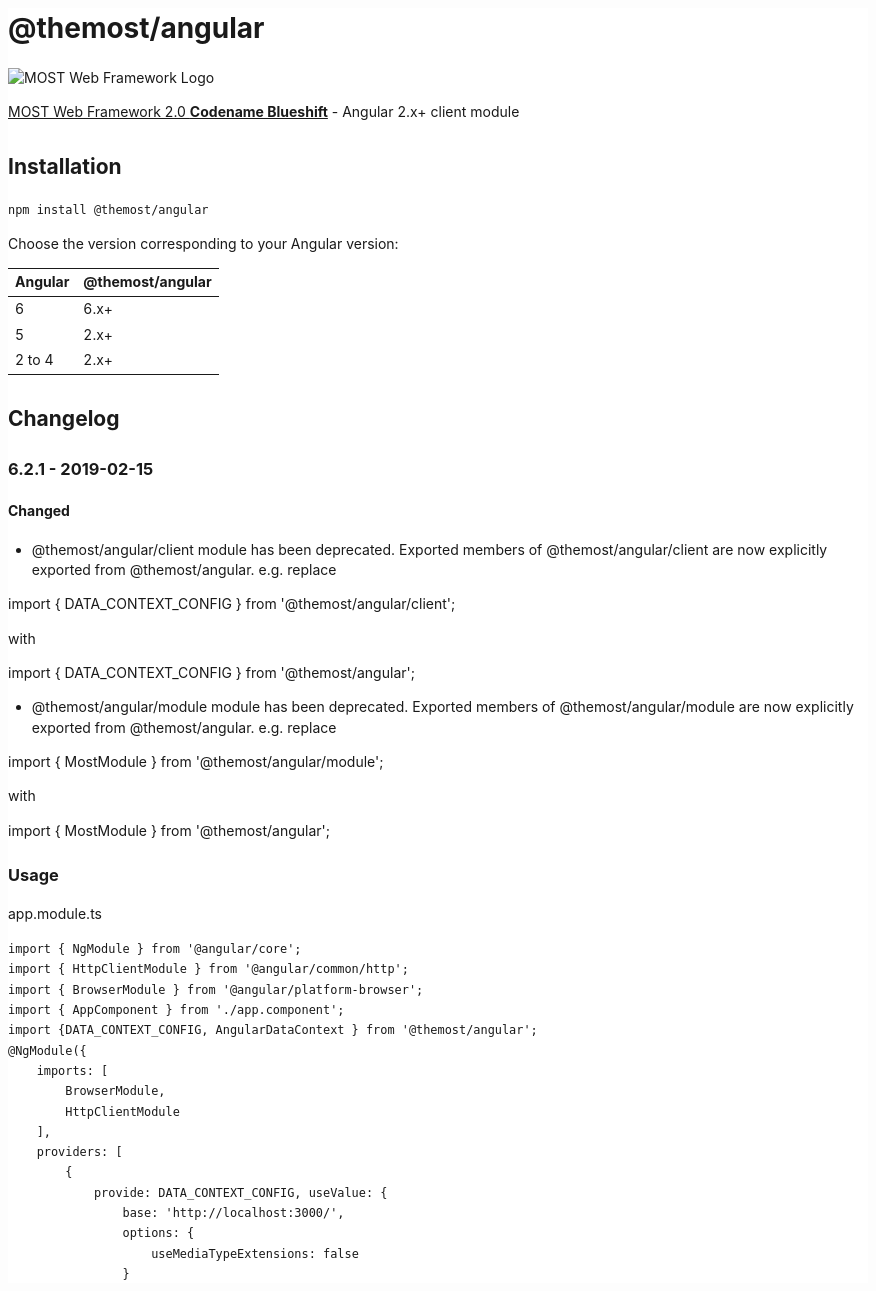 # @themost/angular

![MOST Web Framework Logo](https://www.themost.io/assets/images/most_logo_sw_240.png)

[MOST Web Framework 2.0 **Codename Blueshift**](https://github.com/themost-framework/themost) - Angular 2.x+ client module

## Installation

    npm install @themost/angular

Choose the version corresponding to your Angular version:

Angular | @themost/angular |
--- | --- |
6 | 6.x+
5 | 2.x+
2 to 4 | 2.x+

## Changelog

### 6.2.1 - 2019-02-15

#### Changed
- @themost/angular/client module has been deprecated. 
Exported members of @themost/angular/client are now explicitly exported from @themost/angular.
e.g. replace 

import { DATA_CONTEXT_CONFIG } from '@themost/angular/client'; 
    
with 

import { DATA_CONTEXT_CONFIG } from '@themost/angular';

- @themost/angular/module module has been deprecated. 
Exported members of @themost/angular/module are now explicitly exported from @themost/angular.
e.g. replace 

import { MostModule } from '@themost/angular/module'; 

with 

import { MostModule } from '@themost/angular';
    

### Usage

app.module.ts
    
    import { NgModule } from '@angular/core';
    import { HttpClientModule } from '@angular/common/http';
    import { BrowserModule } from '@angular/platform-browser';
    import { AppComponent } from './app.component';
    import {DATA_CONTEXT_CONFIG, AngularDataContext } from '@themost/angular';
    @NgModule({
        imports: [
            BrowserModule,
            HttpClientModule
        ],
        providers: [
            {
                provide: DATA_CONTEXT_CONFIG, useValue: {
                    base: 'http://localhost:3000/',
                    options: {
                        useMediaTypeExtensions: false
                    }